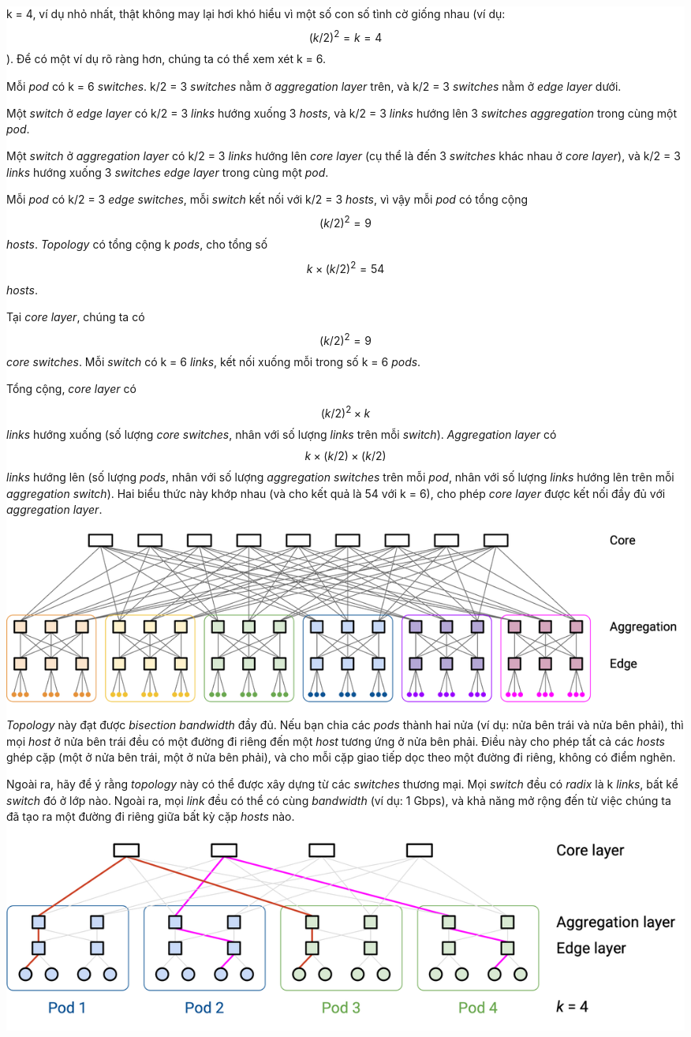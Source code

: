 k = 4, ví dụ nhỏ nhất, thật không may lại hơi khó hiểu vì một số con số tình cờ giống nhau (ví dụ: $$(k/2)^2 = k = 4$$). Để có một ví dụ rõ ràng hơn, chúng ta có thể xem xét k = 6.

Mỗi *pod* có k = 6 *switches*. k/2 = 3 *switches* nằm ở *aggregation layer* trên, và k/2 = 3 *switches* nằm ở *edge layer* dưới.

Một *switch* ở *edge layer* có k/2 = 3 *links* hướng xuống 3 *hosts*, và k/2 = 3 *links* hướng lên 3 *switches* *aggregation* trong cùng một *pod*.

Một *switch* ở *aggregation layer* có k/2 = 3 *links* hướng lên *core layer* (cụ thể là đến 3 *switches* khác nhau ở *core layer*), và k/2 = 3 *links* hướng xuống 3 *switches* *edge layer* trong cùng một *pod*.

Mỗi *pod* có k/2 = 3 *edge switches*, mỗi *switch* kết nối với k/2 = 3 *hosts*, vì vậy mỗi *pod* có tổng cộng $$(k/2)^2 = 9$$*hosts*. *Topology* có tổng cộng k *pods*, cho tổng số$$k \times (k/2)^2 = 54$$ *hosts*.

Tại *core layer*, chúng ta có $$(k/2)^2 = 9$$ *core switches*. Mỗi *switch* có k = 6 *links*, kết nối xuống mỗi trong số k = 6 *pods*.

Tổng cộng, *core layer* có $$(k/2)^2 \times k$$*links* hướng xuống (số lượng *core switches*, nhân với số lượng *links* trên mỗi *switch*). *Aggregation layer* có$$k \times (k/2) \times (k/2)$$ *links* hướng lên (số lượng *pods*, nhân với số lượng *aggregation switches* trên mỗi *pod*, nhân với số lượng *links* hướng lên trên mỗi *aggregation switch*). Hai biểu thức này khớp nhau (và cho kết quả là 54 với k = 6), cho phép *core layer* được kết nối đầy đủ với *aggregation layer*.

<img width="900px" src="../assets/datacenter/6-025-pods4.png">

*Topology* này đạt được *bisection bandwidth* đầy đủ. Nếu bạn chia các *pods* thành hai nửa (ví dụ: nửa bên trái và nửa bên phải), thì mọi *host* ở nửa bên trái đều có một đường đi riêng đến một *host* tương ứng ở nửa bên phải. Điều này cho phép tất cả các *hosts* ghép cặp (một ở nửa bên trái, một ở nửa bên phải), và cho mỗi cặp giao tiếp dọc theo một đường đi riêng, không có điểm nghẽn.

Ngoài ra, hãy để ý rằng *topology* này có thể được xây dựng từ các *switches* thương mại. Mọi *switch* đều có *radix* là k *links*, bất kể *switch* đó ở lớp nào. Ngoài ra, mọi *link* đều có thể có cùng *bandwidth* (ví dụ: 1 Gbps), và khả năng mở rộng đến từ việc chúng ta đã tạo ra một đường đi riêng giữa bất kỳ cặp *hosts* nào.

<img width="900px" src="../assets/datacenter/6-026-pods5.png">
